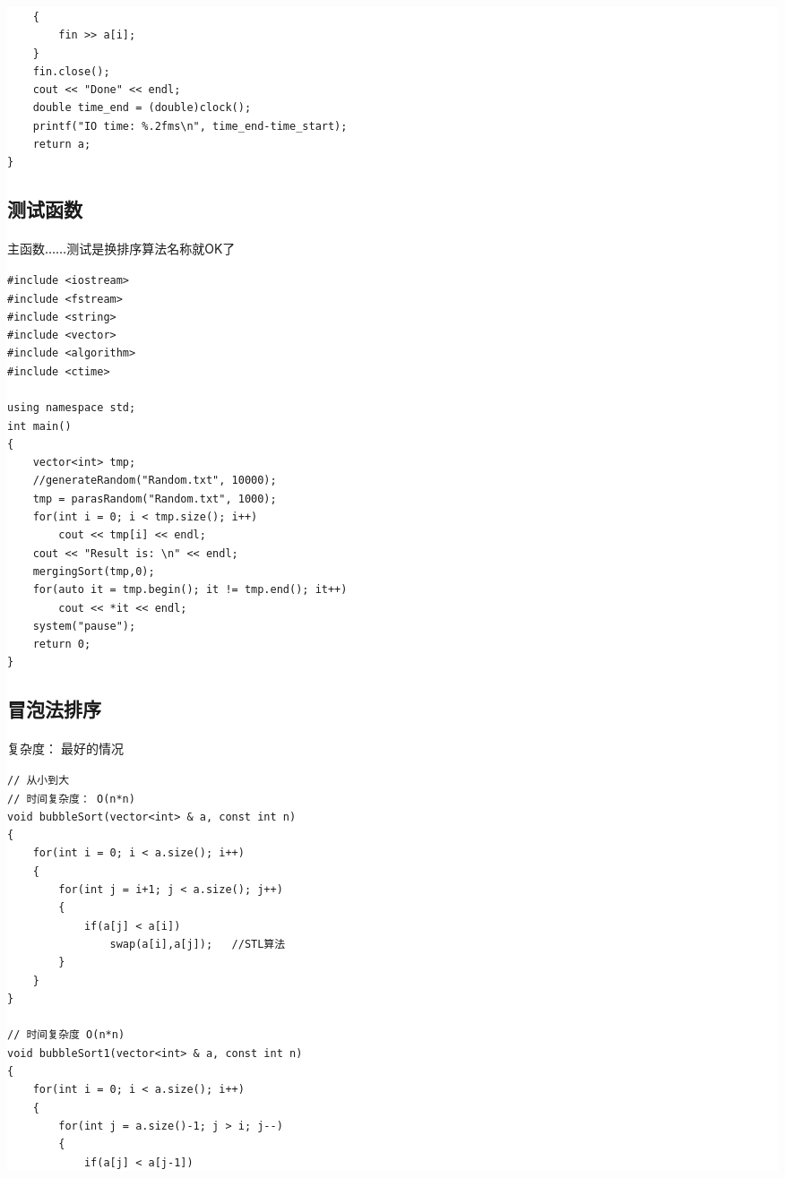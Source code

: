 ```
	{
		fin >> a[i];
	}
	fin.close();
	cout << "Done" << endl;
	double time_end = (double)clock();
	printf("IO time: %.2fms\n", time_end-time_start);
	return a;
}
```

## 测试函数
主函数……测试是换排序算法名称就OK了
```
#include <iostream>
#include <fstream>
#include <string>
#include <vector>
#include <algorithm>
#include <ctime>

using namespace std;
int main()
{
	vector<int> tmp;
	//generateRandom("Random.txt", 10000);
	tmp = parasRandom("Random.txt", 1000);
	for(int i = 0; i < tmp.size(); i++)
		cout << tmp[i] << endl;
	cout << "Result is: \n" << endl;
	mergingSort(tmp,0);
	for(auto it = tmp.begin(); it != tmp.end(); it++)
		cout << *it << endl;
	system("pause");
	return 0;
}
```
## 冒泡法排序 
复杂度： 最好的情况
```
// 从小到大
// 时间复杂度： O(n*n)
void bubbleSort(vector<int> & a, const int n)
{
	for(int i = 0; i < a.size(); i++)
	{
		for(int j = i+1; j < a.size(); j++)
		{
			if(a[j] < a[i])
				swap(a[i],a[j]);   //STL算法
		}
	}
}

// 时间复杂度 O(n*n)
void bubbleSort1(vector<int> & a, const int n)
{
	for(int i = 0; i < a.size(); i++)
	{
		for(int j = a.size()-1; j > i; j--)
		{
			if(a[j] < a[j-1])
```